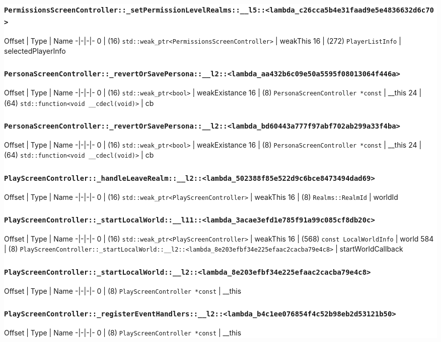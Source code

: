 
### `PermissionsScreenController::_setPermissionLevelRealms::__l5::<lambda_c26cca5b4e31faad9e5e4836632d6c70>`
Offset | Type | Name
-|-|-|-
0 | (16) `std::weak_ptr<PermissionsScreenController>` | weakThis
16 | (272) `PlayerListInfo` | selectedPlayerInfo


### `PersonaScreenController::_revertOrSavePersona::__l2::<lambda_aa432b6c09e50a5595f08013064f446a>`
Offset | Type | Name
-|-|-|-
0 | (16) `std::weak_ptr<bool>` | weakExistance
16 | (8) `PersonaScreenController *const` | __this
24 | (64) `std::function<void __cdecl(void)>` | cb


### `PersonaScreenController::_revertOrSavePersona::__l2::<lambda_bd60443a777f97abf702ab299a33f4ba>`
Offset | Type | Name
-|-|-|-
0 | (16) `std::weak_ptr<bool>` | weakExistance
16 | (8) `PersonaScreenController *const` | __this
24 | (64) `std::function<void __cdecl(void)>` | cb


### `PlayScreenController::_handleLeaveRealm::__l2::<lambda_502388f85e522d9c6bce8473494dad69>`
Offset | Type | Name
-|-|-|-
0 | (16) `std::weak_ptr<PlayScreenController>` | weakThis
16 | (8) `Realms::RealmId` | worldId


### `PlayScreenController::_startLocalWorld::__l11::<lambda_3acae3efd1e785f91a99c085cf8db20c>`
Offset | Type | Name
-|-|-|-
0 | (16) `std::weak_ptr<PlayScreenController>` | weakThis
16 | (568) `const LocalWorldInfo` | world
584 | (8) `PlayScreenController::_startLocalWorld::__l2::<lambda_8e203efbf34e225efaac2cacba79e4c8>` | startWorldCallback


### `PlayScreenController::_startLocalWorld::__l2::<lambda_8e203efbf34e225efaac2cacba79e4c8>`
Offset | Type | Name
-|-|-|-
0 | (8) `PlayScreenController *const` | __this


### `PlayScreenController::_registerEventHandlers::__l2::<lambda_b4c1ee076854f4c52b98eb2d53121b50>`
Offset | Type | Name
-|-|-|-
0 | (8) `PlayScreenController *const` | __this
